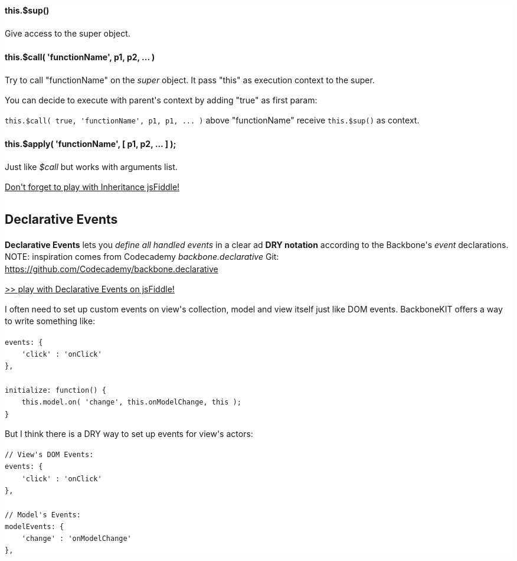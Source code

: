 #### this.$sup()
Give access to the super object.

#### this.$call( 'functionName', p1, p2, ... )

Try to call "functionName" on the _super_ object.
It pass "this" as execution context to the super.

You can decide to execute with parent's context by adding "true" as first param:

`this.$call( true, 'functionName', p1, p1, ... )`
above "functionName" receive `this.$sup()` as context.


#### this.$apply( 'functionName', [ p1, p2, ... ] );

Just like _$call_ but works with arguments list.

[Don't forget to play with Inheritance jsFiddle!](http://jsfiddle.net/mpeg/wU83C/)











## Declarative Events

**Declarative Events** lets you *define all handled events* in a clear ad **DRY notation** according to the Backbone's *event* declarations.
NOTE: inspiration comes from Codecademy *backbone.declarative* Git:   
https://github.com/Codecademy/backbone.declarative

[>> play with Declarative Events on jsFiddle!](http://jsfiddle.net/mpeg/6Nrwz/)

I often need to set up custom events on view's collection, model and view itself just like DOM events.
BackboneKIT offers a way to write something like:

	events: {
		'click' : 'onClick'
	},
	
	initialize: function() {
		this.model.on( 'change', this.onModelChange, this );
	}
	
But I think there is a DRY way to set up events for view's actors:
	
	// View's DOM Events:
	events: {
		'click' : 'onClick'
	},
	
	// Model's Events:
	modelEvents: {
		'change' : 'onModelChange'
	},
	